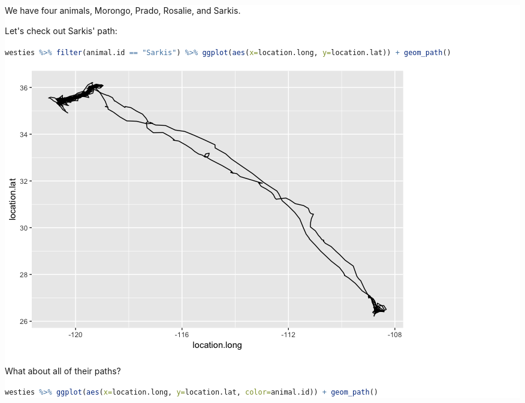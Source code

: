 We have four animals, Morongo, Prado, Rosalie, and Sarkis.

Let's check out Sarkis' path:


```r
westies %>% filter(animal.id == "Sarkis") %>% ggplot(aes(x=location.long, y=location.lat)) + geom_path()
```

![](/assets/images/sketch4-turkeys_files/figure-html/unnamed-chunk-17-1.png)

What about all of their paths?


```r
westies %>% ggplot(aes(x=location.long, y=location.lat, color=animal.id)) + geom_path()
```
